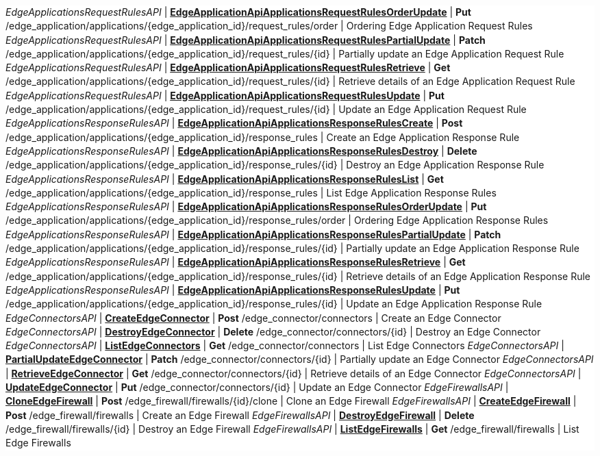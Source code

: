 *EdgeApplicationsRequestRulesAPI* | [**EdgeApplicationApiApplicationsRequestRulesOrderUpdate**](docs/EdgeApplicationsRequestRulesAPI.md#edgeapplicationapiapplicationsrequestrulesorderupdate) | **Put** /edge_application/applications/{edge_application_id}/request_rules/order | Ordering Edge Application Request Rules
*EdgeApplicationsRequestRulesAPI* | [**EdgeApplicationApiApplicationsRequestRulesPartialUpdate**](docs/EdgeApplicationsRequestRulesAPI.md#edgeapplicationapiapplicationsrequestrulespartialupdate) | **Patch** /edge_application/applications/{edge_application_id}/request_rules/{id} | Partially update an Edge Application Request Rule
*EdgeApplicationsRequestRulesAPI* | [**EdgeApplicationApiApplicationsRequestRulesRetrieve**](docs/EdgeApplicationsRequestRulesAPI.md#edgeapplicationapiapplicationsrequestrulesretrieve) | **Get** /edge_application/applications/{edge_application_id}/request_rules/{id} | Retrieve details of an Edge Application Request Rule
*EdgeApplicationsRequestRulesAPI* | [**EdgeApplicationApiApplicationsRequestRulesUpdate**](docs/EdgeApplicationsRequestRulesAPI.md#edgeapplicationapiapplicationsrequestrulesupdate) | **Put** /edge_application/applications/{edge_application_id}/request_rules/{id} | Update an Edge Application Request Rule
*EdgeApplicationsResponseRulesAPI* | [**EdgeApplicationApiApplicationsResponseRulesCreate**](docs/EdgeApplicationsResponseRulesAPI.md#edgeapplicationapiapplicationsresponserulescreate) | **Post** /edge_application/applications/{edge_application_id}/response_rules | Create an Edge Application Response Rule
*EdgeApplicationsResponseRulesAPI* | [**EdgeApplicationApiApplicationsResponseRulesDestroy**](docs/EdgeApplicationsResponseRulesAPI.md#edgeapplicationapiapplicationsresponserulesdestroy) | **Delete** /edge_application/applications/{edge_application_id}/response_rules/{id} | Destroy an Edge Application Response Rule
*EdgeApplicationsResponseRulesAPI* | [**EdgeApplicationApiApplicationsResponseRulesList**](docs/EdgeApplicationsResponseRulesAPI.md#edgeapplicationapiapplicationsresponseruleslist) | **Get** /edge_application/applications/{edge_application_id}/response_rules | List Edge Application Response Rules
*EdgeApplicationsResponseRulesAPI* | [**EdgeApplicationApiApplicationsResponseRulesOrderUpdate**](docs/EdgeApplicationsResponseRulesAPI.md#edgeapplicationapiapplicationsresponserulesorderupdate) | **Put** /edge_application/applications/{edge_application_id}/response_rules/order | Ordering Edge Application Response Rules
*EdgeApplicationsResponseRulesAPI* | [**EdgeApplicationApiApplicationsResponseRulesPartialUpdate**](docs/EdgeApplicationsResponseRulesAPI.md#edgeapplicationapiapplicationsresponserulespartialupdate) | **Patch** /edge_application/applications/{edge_application_id}/response_rules/{id} | Partially update an Edge Application Response Rule
*EdgeApplicationsResponseRulesAPI* | [**EdgeApplicationApiApplicationsResponseRulesRetrieve**](docs/EdgeApplicationsResponseRulesAPI.md#edgeapplicationapiapplicationsresponserulesretrieve) | **Get** /edge_application/applications/{edge_application_id}/response_rules/{id} | Retrieve details of an Edge Application Response Rule
*EdgeApplicationsResponseRulesAPI* | [**EdgeApplicationApiApplicationsResponseRulesUpdate**](docs/EdgeApplicationsResponseRulesAPI.md#edgeapplicationapiapplicationsresponserulesupdate) | **Put** /edge_application/applications/{edge_application_id}/response_rules/{id} | Update an Edge Application Response Rule
*EdgeConnectorsAPI* | [**CreateEdgeConnector**](docs/EdgeConnectorsAPI.md#createedgeconnector) | **Post** /edge_connector/connectors | Create an Edge Connector
*EdgeConnectorsAPI* | [**DestroyEdgeConnector**](docs/EdgeConnectorsAPI.md#destroyedgeconnector) | **Delete** /edge_connector/connectors/{id} | Destroy an Edge Connector
*EdgeConnectorsAPI* | [**ListEdgeConnectors**](docs/EdgeConnectorsAPI.md#listedgeconnectors) | **Get** /edge_connector/connectors | List Edge Connectors
*EdgeConnectorsAPI* | [**PartialUpdateEdgeConnector**](docs/EdgeConnectorsAPI.md#partialupdateedgeconnector) | **Patch** /edge_connector/connectors/{id} | Partially update an Edge Connector
*EdgeConnectorsAPI* | [**RetrieveEdgeConnector**](docs/EdgeConnectorsAPI.md#retrieveedgeconnector) | **Get** /edge_connector/connectors/{id} | Retrieve details of an Edge Connector
*EdgeConnectorsAPI* | [**UpdateEdgeConnector**](docs/EdgeConnectorsAPI.md#updateedgeconnector) | **Put** /edge_connector/connectors/{id} | Update an Edge Connector
*EdgeFirewallsAPI* | [**CloneEdgeFirewall**](docs/EdgeFirewallsAPI.md#cloneedgefirewall) | **Post** /edge_firewall/firewalls/{id}/clone | Clone an Edge Firewall
*EdgeFirewallsAPI* | [**CreateEdgeFirewall**](docs/EdgeFirewallsAPI.md#createedgefirewall) | **Post** /edge_firewall/firewalls | Create an Edge Firewall
*EdgeFirewallsAPI* | [**DestroyEdgeFirewall**](docs/EdgeFirewallsAPI.md#destroyedgefirewall) | **Delete** /edge_firewall/firewalls/{id} | Destroy an Edge Firewall
*EdgeFirewallsAPI* | [**ListEdgeFirewalls**](docs/EdgeFirewallsAPI.md#listedgefirewalls) | **Get** /edge_firewall/firewalls | List Edge Firewalls